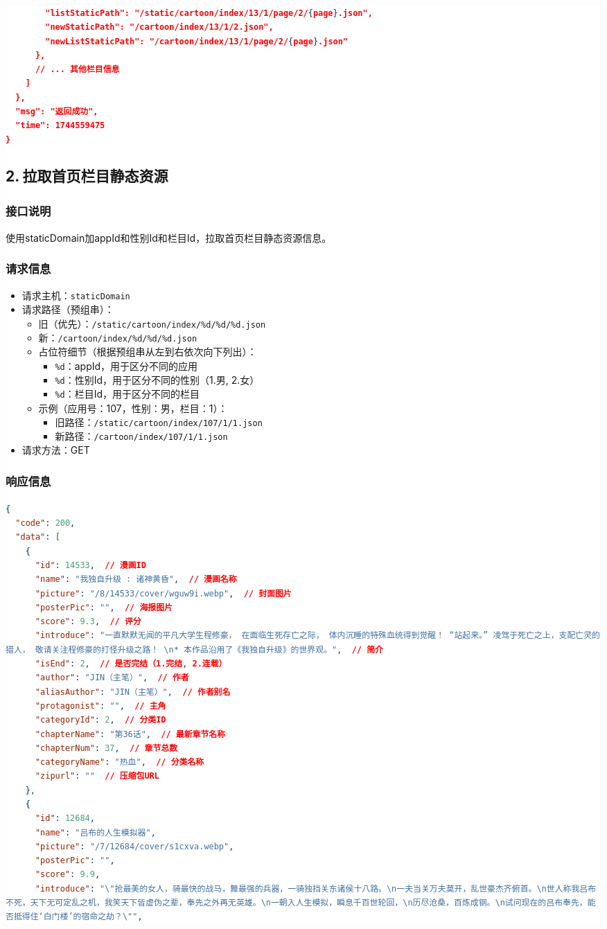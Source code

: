 ```json
        "listStaticPath": "/static/cartoon/index/13/1/page/2/{page}.json",
        "newStaticPath": "/cartoon/index/13/1/2.json",
        "newListStaticPath": "/cartoon/index/13/1/page/2/{page}.json"
      },
      // ... 其他栏目信息
    ]
  },
  "msg": "返回成功",
  "time": 1744559475
}
```

## 2. 拉取首页栏目静态资源

### 接口说明
使用staticDomain加appId和性别Id和栏目Id，拉取首页栏目静态资源信息。

### 请求信息
- 请求主机：`staticDomain`
- 请求路径（预组串）：
  - 旧（优先）：`/static/cartoon/index/%d/%d/%d.json`
  - 新：`/cartoon/index/%d/%d/%d.json`
  - 占位符细节（根据预组串从左到右依次向下列出）：
    - `%d`：appId，用于区分不同的应用
    - `%d`：性别Id，用于区分不同的性别（1.男, 2.女）
    - `%d`：栏目Id，用于区分不同的栏目
  - 示例（应用号：107，性别：男，栏目：1）：
    - 旧路径：`/static/cartoon/index/107/1/1.json`
    - 新路径：`/cartoon/index/107/1/1.json`
- 请求方法：GET

### 响应信息
```json
{
  "code": 200,
  "data": [
    {
      "id": 14533,  // 漫画ID
      "name": "我独自升级 : 诸神黄昏",  // 漫画名称
      "picture": "/8/14533/cover/wguw9i.webp",  // 封面图片
      "posterPic": "",  // 海报图片
      "score": 9.3,  // 评分
      "introduce": "一直默默无闻的平凡大学生程修豪， 在面临生死存亡之际， 体内沉睡的特殊血统得到觉醒！ “站起来。” 凌驾于死亡之上，支配亡灵的猎人， 敬请关注程修豪的打怪升级之路！ \n* 本作品沿用了《我独自升级》的世界观。",  // 简介
      "isEnd": 2,  // 是否完结（1.完结, 2.连载）
      "author": "JIN（主笔）",  // 作者
      "aliasAuthor": "JIN（主笔）",  // 作者别名
      "protagonist": "",  // 主角
      "categoryId": 2,  // 分类ID
      "chapterName": "第36话",  // 最新章节名称
      "chapterNum": 37,  // 章节总数
      "categoryName": "热血",  // 分类名称
      "zipurl": ""  // 压缩包URL
    },
    {
      "id": 12684,
      "name": "吕布的人生模拟器",
      "picture": "/7/12684/cover/s1cxva.webp",
      "posterPic": "",
      "score": 9.9,
      "introduce": "\"抢最美的女人，骑最快的战马，舞最强的兵器，一骑独挡关东诸侯十八路。\n一夫当关万夫莫开，乱世豪杰齐俯首。\n世人称我吕布不死，天下无可定乱之机，我笑天下皆虚伪之辈，奉先之外再无英雄。\n一朝入人生模拟，瞬息千百世轮回，\n历尽沧桑，百炼成钢。\n试问现在的吕布奉先，能否抵得住‘白门楼’的宿命之劫？\"",
```